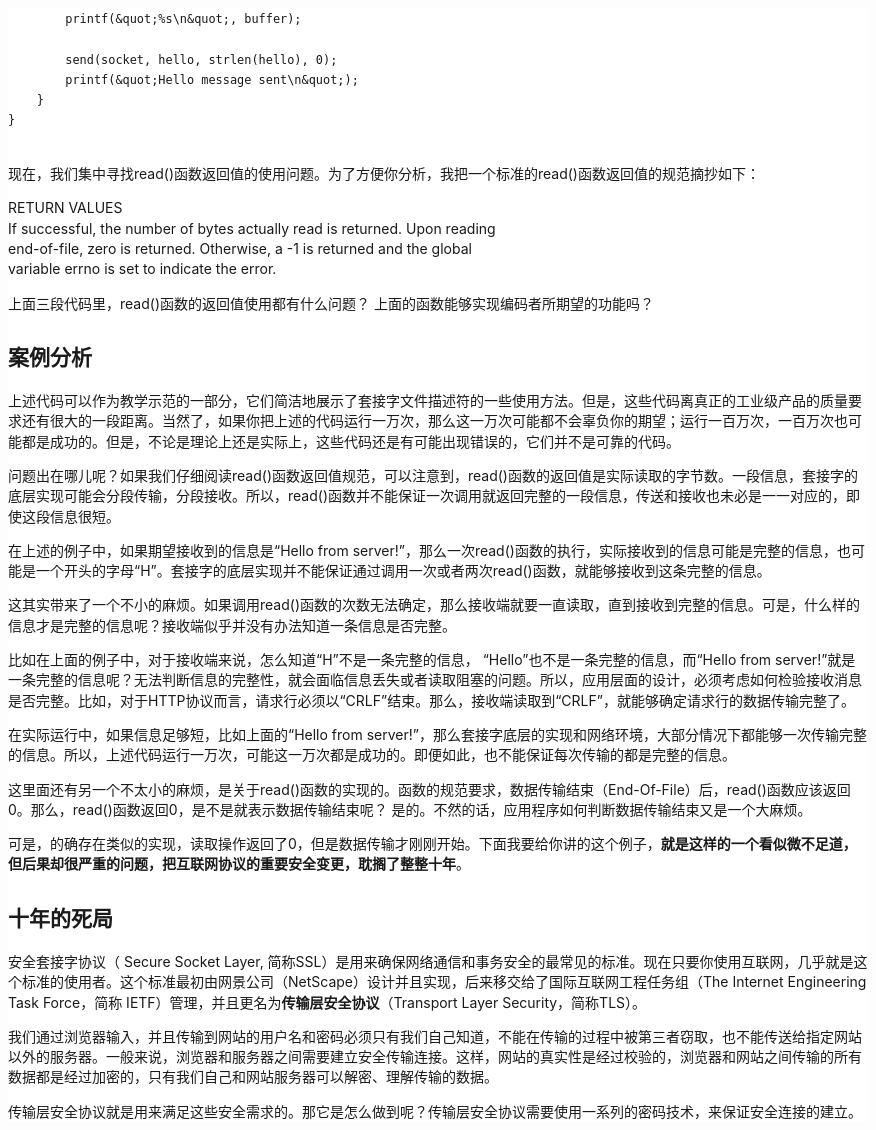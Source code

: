 ```
        printf(&quot;%s\n&quot;, buffer);

        send(socket, hello, strlen(hello), 0);
        printf(&quot;Hello message sent\n&quot;);
    }
}


```

现在，我们集中寻找read()函数返回值的使用问题。为了方便你分析，我把一个标准的read()函数返回值的规范摘抄如下：

> 
<p>RETURN VALUES<br>
If	successful, the number of bytes actually read is returned.  Upon reading<br>
end-of-file, zero is returned. Otherwise, a -1 is returned and the global<br>
variable errno is set to indicate the error.</p>


上面三段代码里，read()函数的返回值使用都有什么问题？ 上面的函数能够实现编码者所期望的功能吗？

## 案例分析

上述代码可以作为教学示范的一部分，它们简洁地展示了套接字文件描述符的一些使用方法。但是，这些代码离真正的工业级产品的质量要求还有很大的一段距离。当然了，如果你把上述的代码运行一万次，那么这一万次可能都不会辜负你的期望；运行一百万次，一百万次也可能都是成功的。但是，不论是理论上还是实际上，这些代码还是有可能出现错误的，它们并不是可靠的代码。

问题出在哪儿呢？如果我们仔细阅读read()函数返回值规范，可以注意到，read()函数的返回值是实际读取的字节数。一段信息，套接字的底层实现可能会分段传输，分段接收。所以，read()函数并不能保证一次调用就返回完整的一段信息，传送和接收也未必是一一对应的，即使这段信息很短。

在上述的例子中，如果期望接收到的信息是“Hello from server!”，那么一次read()函数的执行，实际接收到的信息可能是完整的信息，也可能是一个开头的字母“H”。套接字的底层实现并不能保证通过调用一次或者两次read()函数，就能够接收到这条完整的信息。

这其实带来了一个不小的麻烦。如果调用read()函数的次数无法确定，那么接收端就要一直读取，直到接收到完整的信息。可是，什么样的信息才是完整的信息呢？接收端似乎并没有办法知道一条信息是否完整。

比如在上面的例子中，对于接收端来说，怎么知道“H”不是一条完整的信息， “Hello”也不是一条完整的信息，而“Hello from server!”就是一条完整的信息呢？无法判断信息的完整性，就会面临信息丢失或者读取阻塞的问题。所以，应用层面的设计，必须考虑如何检验接收消息是否完整。比如，对于HTTP协议而言，请求行必须以“CRLF”结束。那么，接收端读取到“CRLF”，就能够确定请求行的数据传输完整了。

在实际运行中，如果信息足够短，比如上面的“Hello from server!”，那么套接字底层的实现和网络环境，大部分情况下都能够一次传输完整的信息。所以，上述代码运行一万次，可能这一万次都是成功的。即便如此，也不能保证每次传输的都是完整的信息。

这里面还有另一个不太小的麻烦，是关于read()函数的实现的。函数的规范要求，数据传输结束（End-Of-File）后，read()函数应该返回0。那么，read()函数返回0，是不是就表示数据传输结束呢？ 是的。不然的话，应用程序如何判断数据传输结束又是一个大麻烦。

可是，的确存在类似的实现，读取操作返回了0，但是数据传输才刚刚开始。下面我要给你讲的这个例子，**就是这样的一个看似微不足道，但后果却很严重的问题，把互联网协议的重要安全变更，耽搁了整整十年**。

## 十年的死局

安全套接字协议（ Secure Socket Layer, 简称SSL）是用来确保网络通信和事务安全的最常见的标准。现在只要你使用互联网，几乎就是这个标准的使用者。这个标准最初由网景公司（NetScape）设计并且实现，后来移交给了国际互联网工程任务组（The Internet Engineering Task Force，简称 IETF）管理，并且更名为**传输层安全协议**（Transport Layer Security，简称TLS）。

我们通过浏览器输入，并且传输到网站的用户名和密码必须只有我们自己知道，不能在传输的过程中被第三者窃取，也不能传送给指定网站以外的服务器。一般来说，浏览器和服务器之间需要建立安全传输连接。这样，网站的真实性是经过校验的，浏览器和网站之间传输的所有数据都是经过加密的，只有我们自己和网站服务器可以解密、理解传输的数据。

传输层安全协议就是用来满足这些安全需求的。那它是怎么做到呢？传输层安全协议需要使用一系列的密码技术，来保证安全连接的建立。
